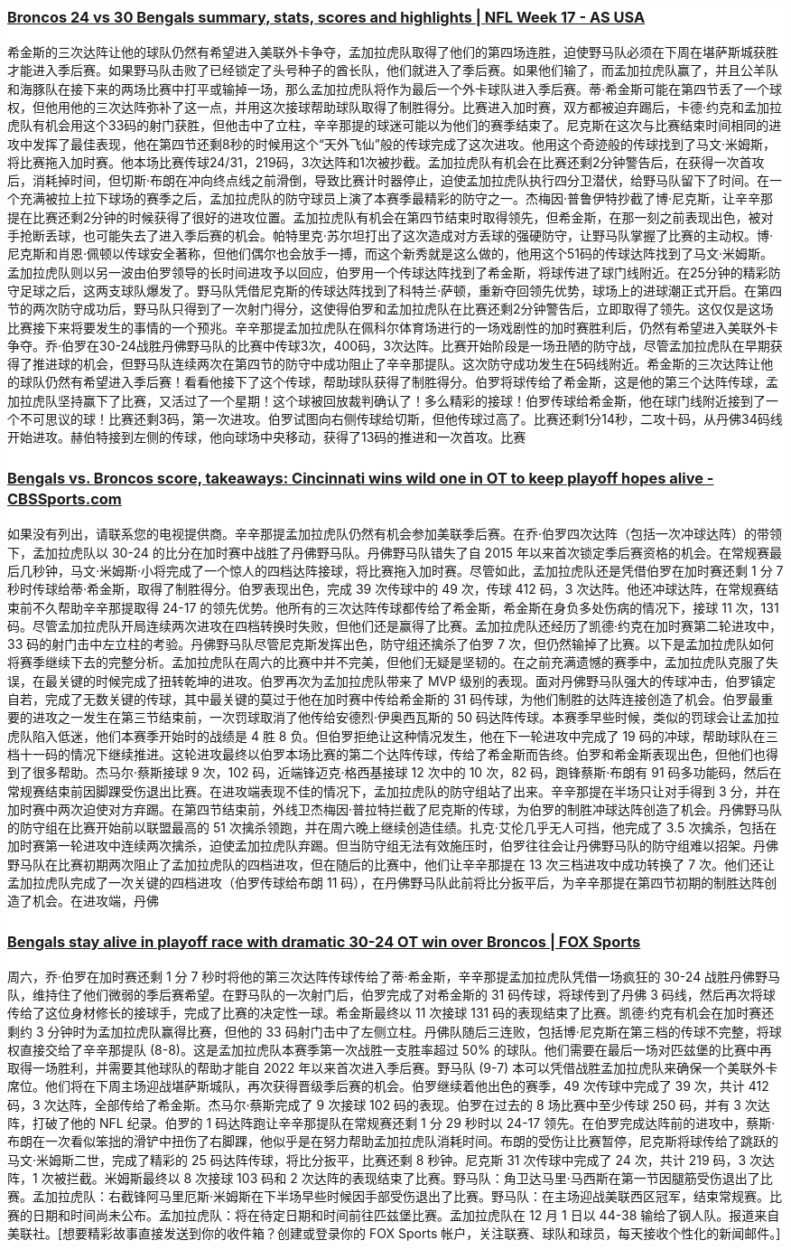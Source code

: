 ### [Broncos 24 vs 30 Bengals summary, stats, scores and highlights | NFL Week 17 - AS USA](https://en.as.com/nfl/broncos-vs-bengals-live-online-stats-scores-and-highlights-nfl-week-17-n/)

希金斯的三次达阵让他的球队仍然有希望进入美联外卡争夺，孟加拉虎队取得了他们的第四场连胜，迫使野马队必须在下周在堪萨斯城获胜才能进入季后赛。如果野马队击败了已经锁定了头号种子的酋长队，他们就进入了季后赛。如果他们输了，而孟加拉虎队赢了，并且公羊队和海豚队在接下来的两场比赛中打平或输掉一场，那么孟加拉虎队将作为最后一个外卡球队进入季后赛。蒂·希金斯可能在第四节丢了一个球权，但他用他的三次达阵弥补了这一点，并用这次接球帮助球队取得了制胜得分。比赛进入加时赛，双方都被迫弃踢后，卡德·约克和孟加拉虎队有机会用这个33码的射门获胜，但他击中了立柱，辛辛那提的球迷可能以为他们的赛季结束了。尼克斯在这次与比赛结束时间相同的进攻中发挥了最佳表现，他在第四节还剩8秒的时候用这个“天外飞仙”般的传球完成了这次进攻。他用这个奇迹般的传球找到了马文·米姆斯，将比赛拖入加时赛。他本场比赛传球24/31，219码，3次达阵和1次被抄截。孟加拉虎队有机会在比赛还剩2分钟警告后，在获得一次首攻后，消耗掉时间，但切斯·布朗在冲向终点线之前滑倒，导致比赛计时器停止，迫使孟加拉虎队执行四分卫潜伏，给野马队留下了时间。在一个充满被拉上拉下球场的赛季之后，孟加拉虎队的防守球员上演了本赛季最精彩的防守之一。杰梅因·普鲁伊特抄截了博·尼克斯，让辛辛那提在比赛还剩2分钟的时候获得了很好的进攻位置。孟加拉虎队有机会在第四节结束时取得领先，但希金斯，在那一刻之前表现出色，被对手抢断丢球，也可能失去了进入季后赛的机会。帕特里克·苏尔坦打出了这次造成对方丢球的强硬防守，让野马队掌握了比赛的主动权。博·尼克斯和肖恩·佩顿以传球安全著称，但他们偶尔也会放手一搏，而这个新秀就是这么做的，他用这个51码的传球达阵找到了马文·米姆斯。孟加拉虎队则以另一波由伯罗领导的长时间进攻予以回应，伯罗用一个传球达阵找到了希金斯，将球传进了球门线附近。在25分钟的精彩防守足球之后，这两支球队爆发了。野马队凭借尼克斯的传球达阵找到了科特兰·萨顿，重新夺回领先优势，球场上的进球潮正式开启。在第四节的两次防守成功后，野马队只得到了一次射门得分，这使得伯罗和孟加拉虎队在比赛还剩2分钟警告后，立即取得了领先。这仅仅是这场比赛接下来将要发生的事情的一个预兆。辛辛那提孟加拉虎队在佩科尔体育场进行的一场戏剧性的加时赛胜利后，仍然有希望进入美联外卡争夺。乔·伯罗在30-24战胜丹佛野马队的比赛中传球3次，400码，3次达阵。比赛开始阶段是一场丑陋的防守战，尽管孟加拉虎队在早期获得了推进球的机会，但野马队连续两次在第四节的防守中成功阻止了辛辛那提队。这次防守成功发生在5码线附近。希金斯的三次达阵让他的球队仍然有希望进入季后赛！看看他接下了这个传球，帮助球队获得了制胜得分。伯罗将球传给了希金斯，这是他的第三个达阵传球，孟加拉虎队坚持赢下了比赛，又活过了一个星期！这个球被回放裁判确认了！多么精彩的接球！伯罗传球给希金斯，他在球门线附近接到了一个不可思议的球！比赛还剩3码，第一次进攻。伯罗试图向右侧传球给切斯，但他传球过高了。比赛还剩1分14秒，二攻十码，从丹佛34码线开始进攻。赫伯特接到左侧的传球，他向球场中央移动，获得了13码的推进和一次首攻。比赛

### [Bengals vs. Broncos score, takeaways: Cincinnati wins wild one in OT to keep playoff hopes alive - CBSSports.com](https://www.cbssports.com/nfl/news/bengals-vs-broncos-score-cincinnati-wins-wild-one-in-ot-to-keep-playoff-hopes-alive/live/)

如果没有列出，请联系您的电视提供商。辛辛那提孟加拉虎队仍然有机会参加美联季后赛。在乔·伯罗四次达阵（包括一次冲球达阵）的带领下，孟加拉虎队以 30-24 的比分在加时赛中战胜了丹佛野马队。丹佛野马队错失了自 2015 年以来首次锁定季后赛资格的机会。在常规赛最后几秒钟，马文·米姆斯·小将完成了一个惊人的四档达阵接球，将比赛拖入加时赛。尽管如此，孟加拉虎队还是凭借伯罗在加时赛还剩 1 分 7 秒时传球给蒂·希金斯，取得了制胜得分。伯罗表现出色，完成 39 次传球中的 49 次，传球 412 码，3 次达阵。他还冲球达阵，在常规赛结束前不久帮助辛辛那提取得 24-17 的领先优势。他所有的三次达阵传球都传给了希金斯，希金斯在身负多处伤病的情况下，接球 11 次，131 码。尽管孟加拉虎队开局连续两次进攻在四档转换时失败，但他们还是赢得了比赛。孟加拉虎队还经历了凯德·约克在加时赛第二轮进攻中，33 码的射门击中左立柱的考验。丹佛野马队尽管尼克斯发挥出色，防守组还擒杀了伯罗 7 次，但仍然输掉了比赛。以下是孟加拉虎队如何将赛季继续下去的完整分析。孟加拉虎队在周六的比赛中并不完美，但他们无疑是坚韧的。在之前充满遗憾的赛季中，孟加拉虎队克服了失误，在最关键的时候完成了扭转乾坤的进攻。伯罗再次为孟加拉虎队带来了 MVP 级别的表现。面对丹佛野马队强大的传球冲击，伯罗镇定自若，完成了无数关键的传球，其中最关键的莫过于他在加时赛中传给希金斯的 31 码传球，为他们制胜的达阵连接创造了机会。伯罗最重要的进攻之一发生在第三节结束前，一次罚球取消了他传给安德烈·伊奥西瓦斯的 50 码达阵传球。本赛季早些时候，类似的罚球会让孟加拉虎队陷入低迷，他们本赛季开始时的战绩是 4 胜 8 负。但伯罗拒绝让这种情况发生，他在下一轮进攻中完成了 19 码的冲球，帮助球队在三档十一码的情况下继续推进。这轮进攻最终以伯罗本场比赛的第二个达阵传球，传给了希金斯而告终。伯罗和希金斯表现出色，但他们也得到了很多帮助。杰马尔·蔡斯接球 9 次，102 码，近端锋迈克·格西基接球 12 次中的 10 次，82 码，跑锋蔡斯·布朗有 91 码多功能码，然后在常规赛结束前因脚踝受伤退出比赛。在进攻端表现不佳的情况下，孟加拉虎队的防守组站了出来。辛辛那提在半场只让对手得到 3 分，并在加时赛中两次迫使对方弃踢。在第四节结束前，外线卫杰梅因·普拉特拦截了尼克斯的传球，为伯罗的制胜冲球达阵创造了机会。丹佛野马队的防守组在比赛开始前以联盟最高的 51 次擒杀领跑，并在周六晚上继续创造佳绩。扎克·艾伦几乎无人可挡，他完成了 3.5 次擒杀，包括在加时赛第一轮进攻中连续两次擒杀，迫使孟加拉虎队弃踢。但当防守组无法有效施压时，伯罗往往会让丹佛野马队的防守组难以招架。丹佛野马队在比赛初期两次阻止了孟加拉虎队的四档进攻，但在随后的比赛中，他们让辛辛那提在 13 次三档进攻中成功转换了 7 次。他们还让孟加拉虎队完成了一次关键的四档进攻（伯罗传球给布朗 11 码），在丹佛野马队此前将比分扳平后，为辛辛那提在第四节初期的制胜达阵创造了机会。在进攻端，丹佛

### [Bengals stay alive in playoff race with dramatic 30-24 OT win over Broncos | FOX Sports](https://www.foxsports.com/stories/nfl/bengals-stay-alive-playoff-race-dramatic-30-24-ot-win-over-broncos)

周六，乔·伯罗在加时赛还剩 1 分 7 秒时将他的第三次达阵传球传给了蒂·希金斯，辛辛那提孟加拉虎队凭借一场疯狂的 30-24 战胜丹佛野马队，维持住了他们微弱的季后赛希望。在野马队的一次射门后，伯罗完成了对希金斯的 31 码传球，将球传到了丹佛 3 码线，然后再次将球传给了这位身材修长的接球手，完成了比赛的决定性一球。希金斯最终以 11 次接球 131 码的表现结束了比赛。凯德·约克有机会在加时赛还剩约 3 分钟时为孟加拉虎队赢得比赛，但他的 33 码射门击中了左侧立柱。丹佛队随后三连败，包括博·尼克斯在第三档的传球不完整，将球权直接交给了辛辛那提队 (8-8)。这是孟加拉虎队本赛季第一次战胜一支胜率超过 50% 的球队。他们需要在最后一场对匹兹堡的比赛中再取得一场胜利，并需要其他球队的帮助才能自 2022 年以来首次进入季后赛。野马队 (9-7) 本可以凭借战胜孟加拉虎队来确保一个美联外卡席位。他们将在下周主场迎战堪萨斯城队，再次获得晋级季后赛的机会。伯罗继续着他出色的赛季，49 次传球中完成了 39 次，共计 412 码，3 次达阵，全部传给了希金斯。杰马尔·蔡斯完成了 9 次接球 102 码的表现。伯罗在过去的 8 场比赛中至少传球 250 码，并有 3 次达阵，打破了他的 NFL 纪录。伯罗的 1 码达阵跑让辛辛那提队在常规赛还剩 1 分 29 秒时以 24-17 领先。在伯罗完成达阵前的进攻中，蔡斯·布朗在一次看似笨拙的滑铲中扭伤了右脚踝，他似乎是在努力帮助孟加拉虎队消耗时间。布朗的受伤让比赛暂停，尼克斯将球传给了跳跃的马文·米姆斯二世，完成了精彩的 25 码达阵传球，将比分扳平，比赛还剩 8 秒钟。尼克斯 31 次传球中完成了 24 次，共计 219 码，3 次达阵，1 次被拦截。米姆斯最终以 8 次接球 103 码和 2 次达阵的表现结束了比赛。野马队：角卫达马里·马西斯在第一节因腿筋受伤退出了比赛。孟加拉虎队：右截锋阿马里厄斯·米姆斯在下半场早些时候因手部受伤退出了比赛。野马队：在主场迎战美联西区冠军，结束常规赛。比赛的日期和时间尚未公布。孟加拉虎队：将在待定日期和时间前往匹兹堡比赛。孟加拉虎队在 12 月 1 日以 44-38 输给了钢人队。报道来自美联社。[想要精彩故事直接发送到你的收件箱？创建或登录你的 FOX Sports 帐户，关注联赛、球队和球员，每天接收个性化的新闻邮件。]
